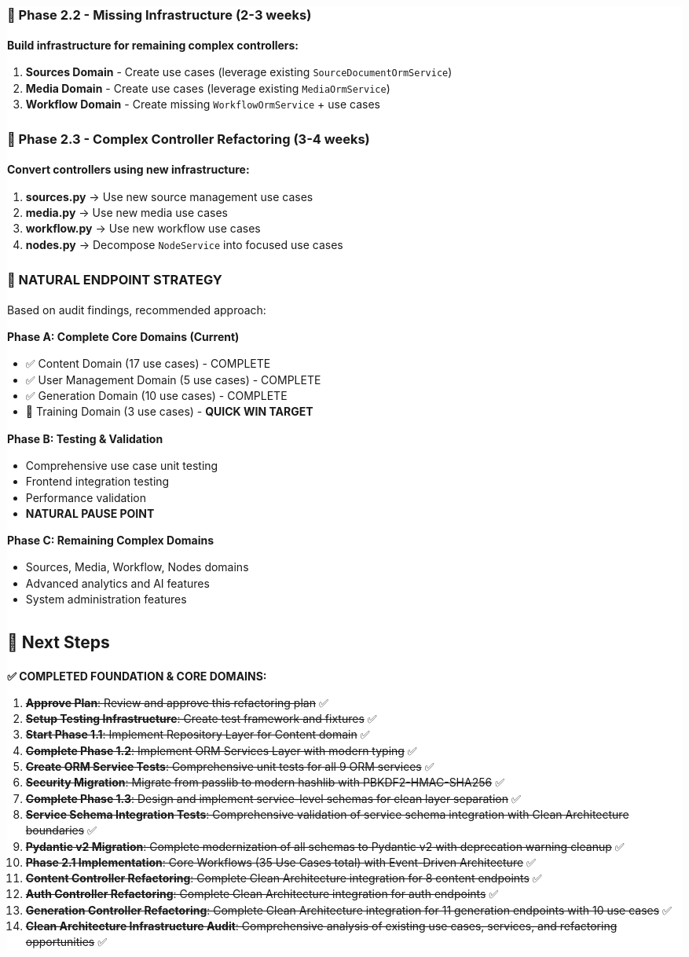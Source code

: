 ### **🔧 Phase 2.2 - Missing Infrastructure (2-3 weeks)**
**Build infrastructure for remaining complex controllers:**

1. **Sources Domain** - Create use cases (leverage existing `SourceDocumentOrmService`)
2. **Media Domain** - Create use cases (leverage existing `MediaOrmService`)
3. **Workflow Domain** - Create missing `WorkflowOrmService` + use cases

### **🎯 Phase 2.3 - Complex Controller Refactoring (3-4 weeks)**
**Convert controllers using new infrastructure:**

1. **sources.py** → Use new source management use cases
2. **media.py** → Use new media use cases
3. **workflow.py** → Use new workflow use cases
4. **nodes.py** → Decompose `NodeService` into focused use cases

### **📝 NATURAL ENDPOINT STRATEGY**

Based on audit findings, recommended approach:

**Phase A: Complete Core Domains (Current)**
- ✅ Content Domain (17 use cases) - COMPLETE
- ✅ User Management Domain (5 use cases) - COMPLETE  
- ✅ Generation Domain (10 use cases) - COMPLETE
- 🎯 Training Domain (3 use cases) - **QUICK WIN TARGET**

**Phase B: Testing & Validation**
- Comprehensive use case unit testing
- Frontend integration testing
- Performance validation
- **NATURAL PAUSE POINT**

**Phase C: Remaining Complex Domains**
- Sources, Media, Workflow, Nodes domains
- Advanced analytics and AI features
- System administration features

## 🚀 Next Steps

**✅ COMPLETED FOUNDATION & CORE DOMAINS:**
1. ~~**Approve Plan**: Review and approve this refactoring plan~~ ✅
2. ~~**Setup Testing Infrastructure**: Create test framework and fixtures~~ ✅
3. ~~**Start Phase 1.1**: Implement Repository Layer for Content domain~~ ✅
4. ~~**Complete Phase 1.2**: Implement ORM Services Layer with modern typing~~ ✅
5. ~~**Create ORM Service Tests**: Comprehensive unit tests for all 9 ORM services~~ ✅
6. ~~**Security Migration**: Migrate from passlib to modern hashlib with PBKDF2-HMAC-SHA256~~ ✅
7. ~~**Complete Phase 1.3**: Design and implement service-level schemas for clean layer separation~~ ✅
8. ~~**Service Schema Integration Tests**: Comprehensive validation of service schema integration with Clean Architecture boundaries~~ ✅
9. ~~**Pydantic v2 Migration**: Complete modernization of all schemas to Pydantic v2 with deprecation warning cleanup~~ ✅
10. ~~**Phase 2.1 Implementation**: Core Workflows (35 Use Cases total) with Event-Driven Architecture~~ ✅
11. ~~**Content Controller Refactoring**: Complete Clean Architecture integration for 8 content endpoints~~ ✅  
12. ~~**Auth Controller Refactoring**: Complete Clean Architecture integration for auth endpoints~~ ✅
13. ~~**Generation Controller Refactoring**: Complete Clean Architecture integration for 11 generation endpoints with 10 use cases~~ ✅
14. ~~**Clean Architecture Infrastructure Audit**: Comprehensive analysis of existing use cases, services, and refactoring opportunities~~ ✅
